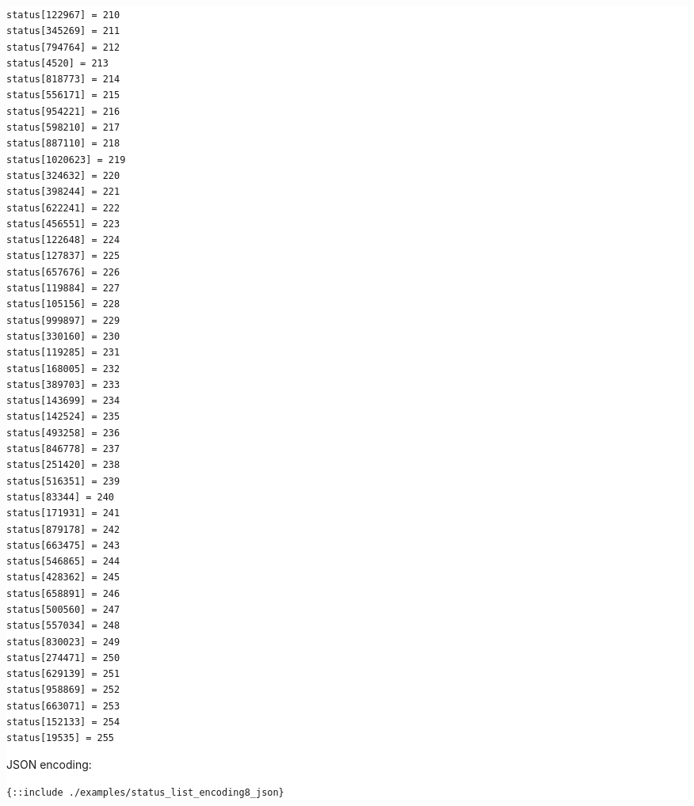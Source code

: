 ~~~~~~~~~~
status[122967] = 210
status[345269] = 211
status[794764] = 212
status[4520] = 213
status[818773] = 214
status[556171] = 215
status[954221] = 216
status[598210] = 217
status[887110] = 218
status[1020623] = 219
status[324632] = 220
status[398244] = 221
status[622241] = 222
status[456551] = 223
status[122648] = 224
status[127837] = 225
status[657676] = 226
status[119884] = 227
status[105156] = 228
status[999897] = 229
status[330160] = 230
status[119285] = 231
status[168005] = 232
status[389703] = 233
status[143699] = 234
status[142524] = 235
status[493258] = 236
status[846778] = 237
status[251420] = 238
status[516351] = 239
status[83344] = 240
status[171931] = 241
status[879178] = 242
status[663475] = 243
status[546865] = 244
status[428362] = 245
status[658891] = 246
status[500560] = 247
status[557034] = 248
status[830023] = 249
status[274471] = 250
status[629139] = 251
status[958869] = 252
status[663071] = 253
status[152133] = 254
status[19535] = 255
~~~~~~~~~~

JSON encoding:

~~~~~~~~~~
{::include ./examples/status_list_encoding8_json}
~~~~~~~~~~
